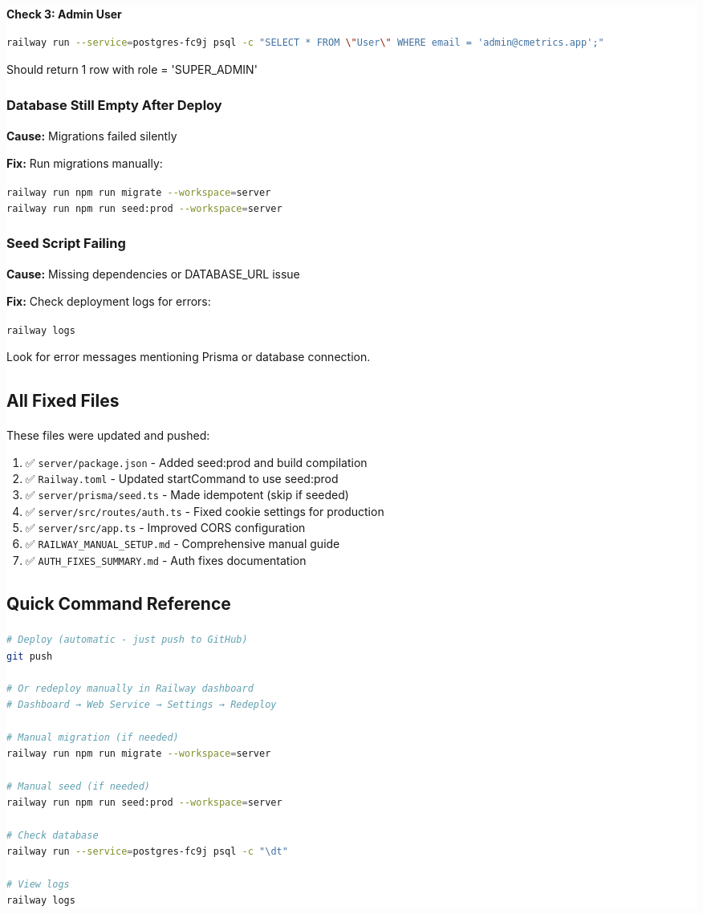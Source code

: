 **Check 3: Admin User**
```bash
railway run --service=postgres-fc9j psql -c "SELECT * FROM \"User\" WHERE email = 'admin@cmetrics.app';"
```

Should return 1 row with role = 'SUPER_ADMIN'

### Database Still Empty After Deploy

**Cause:** Migrations failed silently

**Fix:** Run migrations manually:
```bash
railway run npm run migrate --workspace=server
railway run npm run seed:prod --workspace=server
```

### Seed Script Failing

**Cause:** Missing dependencies or DATABASE_URL issue

**Fix:** Check deployment logs for errors:
```bash
railway logs
```

Look for error messages mentioning Prisma or database connection.

## All Fixed Files

These files were updated and pushed:

1. ✅ `server/package.json` - Added seed:prod and build compilation
2. ✅ `Railway.toml` - Updated startCommand to use seed:prod
3. ✅ `server/prisma/seed.ts` - Made idempotent (skip if seeded)
4. ✅ `server/src/routes/auth.ts` - Fixed cookie settings for production
5. ✅ `server/src/app.ts` - Improved CORS configuration
6. ✅ `RAILWAY_MANUAL_SETUP.md` - Comprehensive manual guide
7. ✅ `AUTH_FIXES_SUMMARY.md` - Auth fixes documentation

## Quick Command Reference

```bash
# Deploy (automatic - just push to GitHub)
git push

# Or redeploy manually in Railway dashboard
# Dashboard → Web Service → Settings → Redeploy

# Manual migration (if needed)
railway run npm run migrate --workspace=server

# Manual seed (if needed)
railway run npm run seed:prod --workspace=server

# Check database
railway run --service=postgres-fc9j psql -c "\dt"

# View logs
railway logs
```
